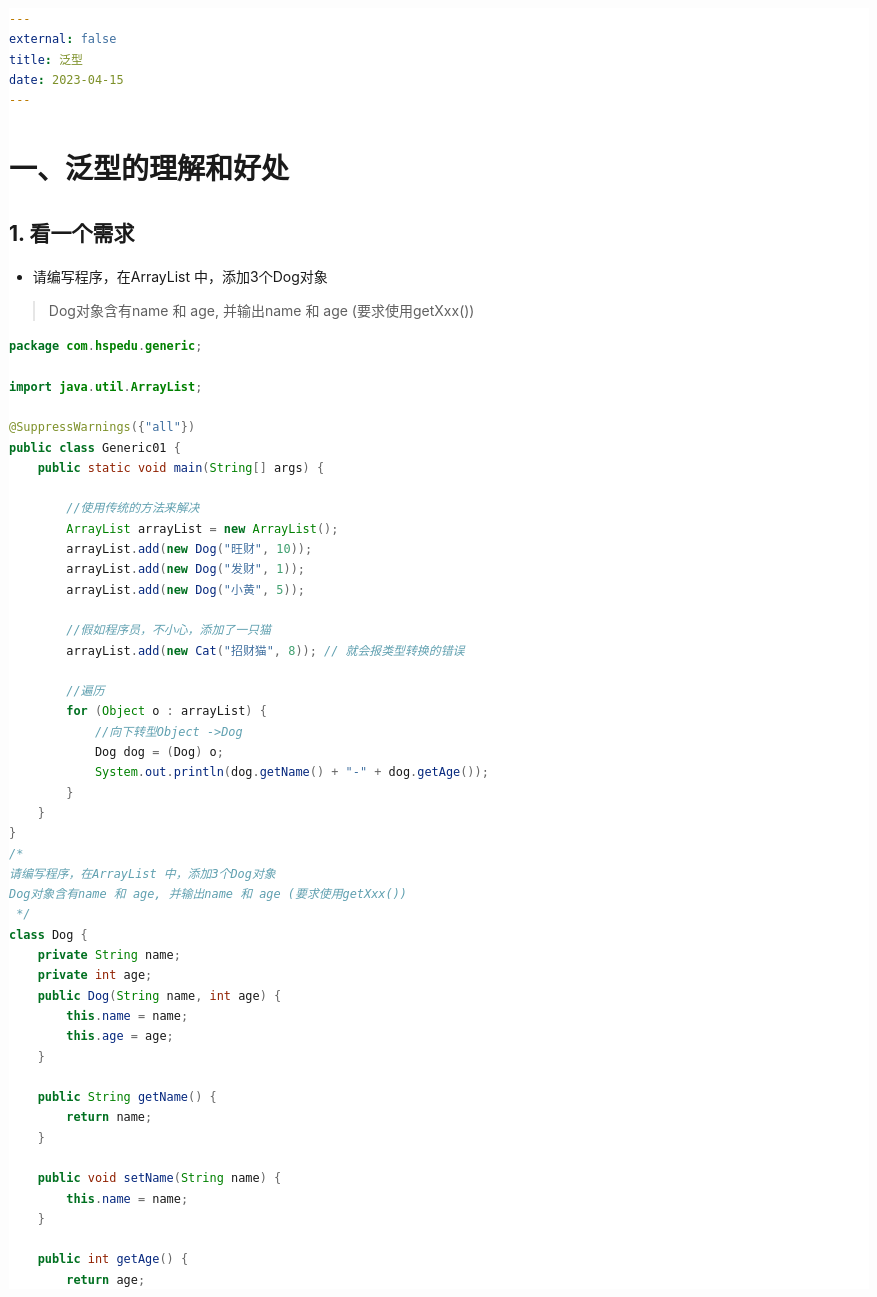 ```yaml
---
external: false
title: 泛型
date: 2023-04-15
---
```


# 一、泛型的理解和好处

## 1. 看一个需求

- 请编写程序，在ArrayList 中，添加3个Dog对象
> Dog对象含有name 和 age, 并输出name 和 age (要求使用getXxx())           
```java
package com.hspedu.generic;

import java.util.ArrayList;

@SuppressWarnings({"all"})
public class Generic01 {
    public static void main(String[] args) {

        //使用传统的方法来解决
        ArrayList arrayList = new ArrayList();
        arrayList.add(new Dog("旺财", 10));
        arrayList.add(new Dog("发财", 1));
        arrayList.add(new Dog("小黄", 5));

        //假如程序员，不小心，添加了一只猫
        arrayList.add(new Cat("招财猫", 8)); // 就会报类型转换的错误

        //遍历
        for (Object o : arrayList) {
            //向下转型Object ->Dog
            Dog dog = (Dog) o;
            System.out.println(dog.getName() + "-" + dog.getAge());
        }
    }
}
/*
请编写程序，在ArrayList 中，添加3个Dog对象
Dog对象含有name 和 age, 并输出name 和 age (要求使用getXxx())
 */
class Dog {
    private String name;
    private int age;
    public Dog(String name, int age) {
        this.name = name;
        this.age = age;
    }

    public String getName() {
        return name;
    }

    public void setName(String name) {
        this.name = name;
    }

    public int getAge() {
        return age;
```
